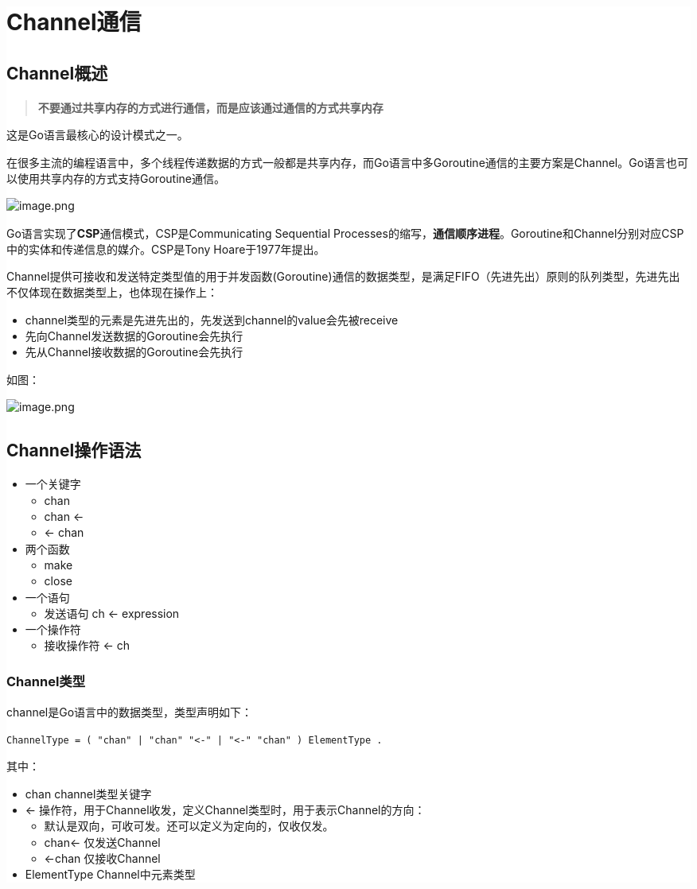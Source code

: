 # Channel通信

## Channel概述

> **不要通过共享内存的方式进行通信，而是应该通过通信的方式共享内存**

这是Go语言最核心的设计模式之一。

在很多主流的编程语言中，多个线程传递数据的方式一般都是共享内存，而Go语言中多Goroutine通信的主要方案是Channel。Go语言也可以使用共享内存的方式支持Goroutine通信。

![image.png](https://fynotefile.oss-cn-zhangjiakou.aliyuncs.com/fynote/fyfile/13080/1672136903072/cceb79db926449819974f11cae5a8d0f.png)

Go语言实现了**CSP**通信模式，CSP是Communicating Sequential Processes的缩写，**通信顺序进程**。Goroutine和Channel分别对应CSP中的实体和传递信息的媒介。CSP是Tony Hoare于1977年提出。

Channel提供可接收和发送特定类型值的用于并发函数(Goroutine)通信的数据类型，是满足FIFO（先进先出）原则的队列类型，先进先出不仅体现在数据类型上，也体现在操作上：

- channel类型的元素是先进先出的，先发送到channel的value会先被receive
- 先向Channel发送数据的Goroutine会先执行
- 先从Channel接收数据的Goroutine会先执行

如图：

![image.png](https://fynotefile.oss-cn-zhangjiakou.aliyuncs.com/fynote/fyfile/13080/1672136903072/6a24b9d6e254423dbfb04b186c9fa1d3.png)

## Channel操作语法

- 一个关键字
  - chan
  - chan <-
  - <- chan
- 两个函数
  - make
  - close
- 一个语句
  - 发送语句 ch <- expression
- 一个操作符
  - 接收操作符 <- ch

### Channel类型

channel是Go语言中的数据类型，类型声明如下：

```
ChannelType = ( "chan" | "chan" "<-" | "<-" "chan" ) ElementType .
```

其中：

- chan channel类型关键字
- <- 操作符，用于Channel收发，定义Channel类型时，用于表示Channel的方向：
  - 默认是双向，可收可发。还可以定义为定向的，仅收仅发。
  - chan<- 仅发送Channel
  - <-chan 仅接收Channel
- ElementType Channel中元素类型

